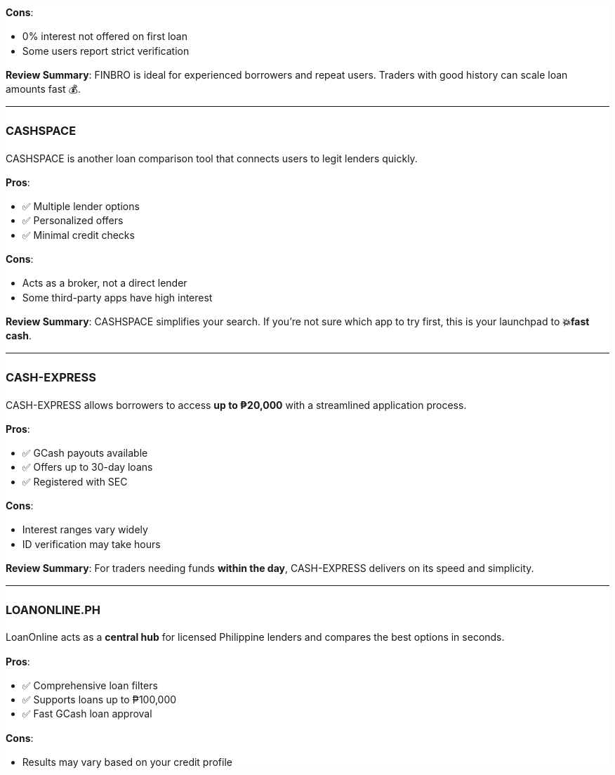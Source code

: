 **Cons**:
- 0% interest not offered on first loan
- Some users report strict verification

**Review Summary**: FINBRO is ideal for experienced borrowers and repeat users. Traders with good history can scale loan amounts fast 💰.

---

### CASHSPACE

CASHSPACE is another loan comparison tool that connects users to legit lenders quickly.

**Pros**:
- ✅ Multiple lender options
- ✅ Personalized offers
- ✅ Minimal credit checks

**Cons**:
- Acts as a broker, not a direct lender
- Some third-party apps have high interest

**Review Summary**: CASHSPACE simplifies your search. If you’re not sure which app to try first, this is your launchpad to **💥fast cash**.

---

### CASH-EXPRESS

CASH-EXPRESS allows borrowers to access **up to ₱20,000** with a streamlined application process.

**Pros**:
- ✅ GCash payouts available
- ✅ Offers up to 30-day loans
- ✅ Registered with SEC

**Cons**:
- Interest ranges vary widely
- ID verification may take hours

**Review Summary**: For traders needing funds **within the day**, CASH-EXPRESS delivers on its speed and simplicity.

---

### LOANONLINE.PH

LoanOnline acts as a **central hub** for licensed Philippine lenders and compares the best options in seconds.

**Pros**:
- ✅ Comprehensive loan filters
- ✅ Supports loans up to ₱100,000
- ✅ Fast GCash loan approval

**Cons**:
- Results may vary based on your credit profile
